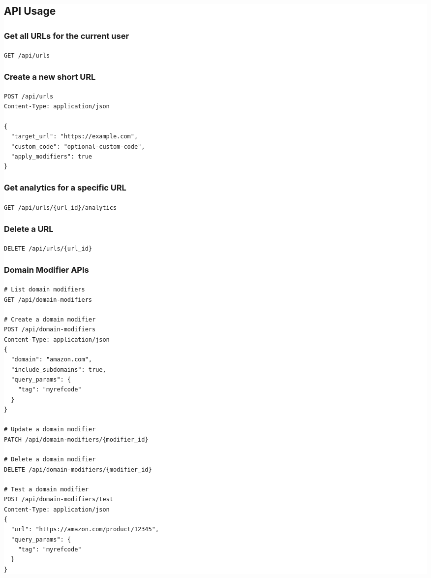 ## API Usage

### Get all URLs for the current user

```
GET /api/urls
```

### Create a new short URL

```
POST /api/urls
Content-Type: application/json

{
  "target_url": "https://example.com",
  "custom_code": "optional-custom-code",
  "apply_modifiers": true
}
```

### Get analytics for a specific URL

```
GET /api/urls/{url_id}/analytics
```

### Delete a URL

```
DELETE /api/urls/{url_id}
```

### Domain Modifier APIs

```
# List domain modifiers
GET /api/domain-modifiers

# Create a domain modifier
POST /api/domain-modifiers
Content-Type: application/json
{
  "domain": "amazon.com",
  "include_subdomains": true,
  "query_params": {
    "tag": "myrefcode"
  }
}

# Update a domain modifier
PATCH /api/domain-modifiers/{modifier_id}

# Delete a domain modifier
DELETE /api/domain-modifiers/{modifier_id}

# Test a domain modifier
POST /api/domain-modifiers/test
Content-Type: application/json
{
  "url": "https://amazon.com/product/12345",
  "query_params": {
    "tag": "myrefcode"
  }
}
```